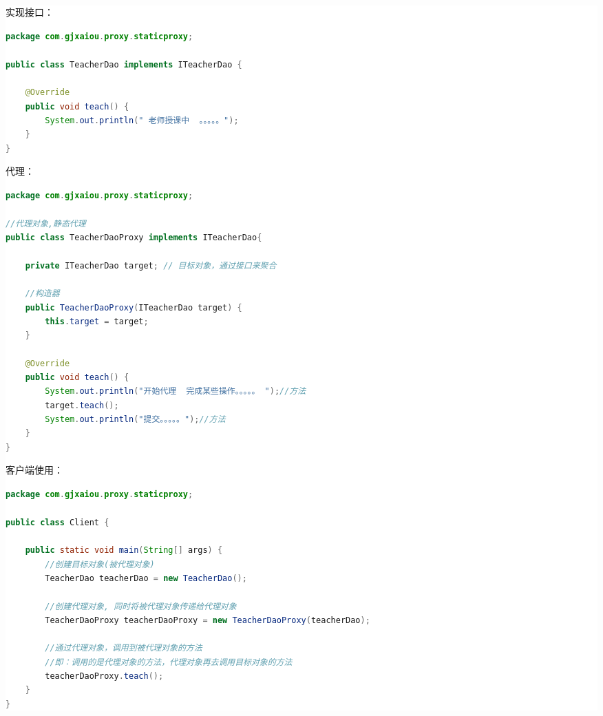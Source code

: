  实现接口：

```java
package com.gjxaiou.proxy.staticproxy;

public class TeacherDao implements ITeacherDao {

	@Override
	public void teach() {
		System.out.println(" 老师授课中  。。。。。");
	}
}

```

代理：

```java
package com.gjxaiou.proxy.staticproxy;

//代理对象,静态代理
public class TeacherDaoProxy implements ITeacherDao{
	
	private ITeacherDao target; // 目标对象，通过接口来聚合
	
	//构造器
	public TeacherDaoProxy(ITeacherDao target) {
		this.target = target;
	}
	
	@Override
	public void teach() {
		System.out.println("开始代理  完成某些操作。。。。。 ");//方法
		target.teach();
		System.out.println("提交。。。。。");//方法
	}
}

```

客户端使用：

```java
package com.gjxaiou.proxy.staticproxy;

public class Client {

	public static void main(String[] args) {
		//创建目标对象(被代理对象)
		TeacherDao teacherDao = new TeacherDao();
		
		//创建代理对象, 同时将被代理对象传递给代理对象
		TeacherDaoProxy teacherDaoProxy = new TeacherDaoProxy(teacherDao);
		
		//通过代理对象，调用到被代理对象的方法
		//即：调用的是代理对象的方法，代理对象再去调用目标对象的方法 
		teacherDaoProxy.teach();
	}
}

```
